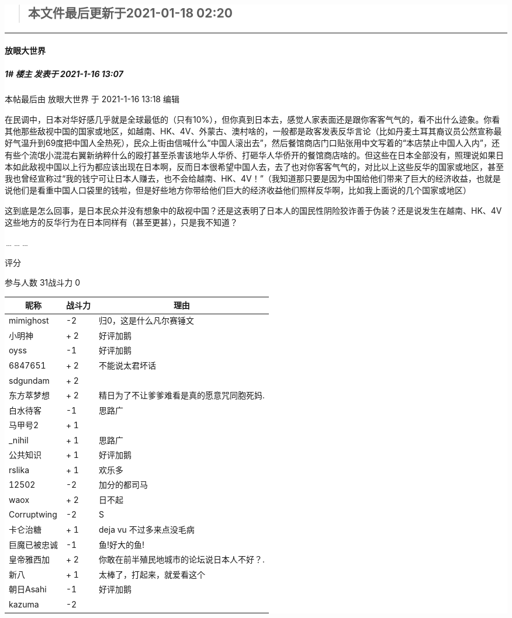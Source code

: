 > ## **本文件最后更新于2021-01-18 02:20** 



*****

####  放眼大世界  
##### 1#       楼主       发表于 2021-1-16 13:07



 本帖最后由 放眼大世界 于 2021-1-16 13:18 编辑 

在民调中，日本对华好感几乎就是全球最低的（只有10%），但你真到日本去，感觉人家表面还是跟你客客气气的，看不出什么迹象。你看其他那些敌视中国的国家或地区，如越南、HK、4V、外蒙古、澳村啥的，一般都是政客发表反华言论（比如丹麦土耳其裔议员公然宣称最好气温升到69度把中国人全热死），民众上街由信喊什么“中国人滚出去”，然后餐馆商店门口贴张用中文写着的“本店禁止中国人入内”，还有些个流氓小混混右翼新纳粹什么的殴打甚至杀害该地华人华侨、打砸华人华侨开的餐馆商店啥的。但这些在日本全部没有，照理说如果日本如此敌视中国以上行为都应该出现在日本啊，反而日本很希望中国人去，去了也对你客客气气的，对比以上这些反华的国家或地区，甚至我也曾经宣称过“我的钱宁可让日本人赚去，也不会给越南、HK、4V！”（我知道那只要是因为中国给他们带来了巨大的经济收益，也就是说他们是看重中国人口袋里的钱啦，但是好些地方你带给他们巨大的经济收益他们照样反华啊，比如我上面说的几个国家或地区）

这到底是怎么回事，是日本民众并没有想象中的敌视中国？还是这表明了日本人的国民性阴险狡诈善于伪装？还是说发生在越南、HK、4V这些地方的反华行为在日本同样有（甚至更甚），只是我不知道？



﹍﹍﹍

评分





 参与人数 31战斗力 0

|昵称|战斗力|理由|
|----|---|---|
| mimighost|-2|归0，这是什么凡尔赛锤文|
| 小明神| + 2|好评加鹅|
| oyss|-1|好评加鹅|
| 6847651| + 2|不能说太君坏话|
| sdgundam| + 2||
| 东方萃梦想| + 2|精日为了不让爹爹难看是真的愿意咒同胞死妈.|
| 白水待客|-1|思路广|
| 马甲号2| + 1||
| _nihil| + 1|思路广|
| 公共知识| + 1|好评加鹅|
| rslika| + 1|欢乐多|
| 12502|-2|加分的都司马|
| waox| + 2|日不起|
| Corruptwing|-2|S|
| 卡仑治糖| + 1|deja vu 不过多来点没毛病|
| 巨魔已被忠诚|-1|鱼!好大的鱼!|
| 皇帝雅西加| + 2|你敢在前半殖民地城市的论坛说日本人不好？.|
| 新八| + 1|太棒了，打起来，就爱看这个|
| 朝日Asahi|-1|好评加鹅|
| kazuma|-2||
